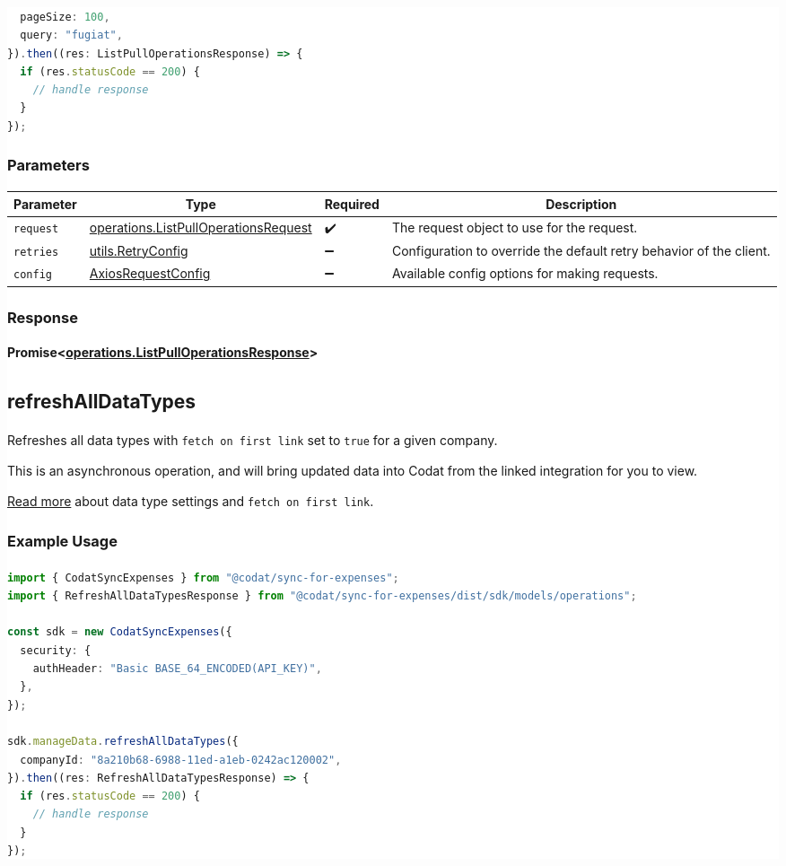 ```typescript
  pageSize: 100,
  query: "fugiat",
}).then((res: ListPullOperationsResponse) => {
  if (res.statusCode == 200) {
    // handle response
  }
});
```

### Parameters

| Parameter                                                                                    | Type                                                                                         | Required                                                                                     | Description                                                                                  |
| -------------------------------------------------------------------------------------------- | -------------------------------------------------------------------------------------------- | -------------------------------------------------------------------------------------------- | -------------------------------------------------------------------------------------------- |
| `request`                                                                                    | [operations.ListPullOperationsRequest](../../models/operations/listpulloperationsrequest.md) | :heavy_check_mark:                                                                           | The request object to use for the request.                                                   |
| `retries`                                                                                    | [utils.RetryConfig](../../models/utils/retryconfig.md)                                       | :heavy_minus_sign:                                                                           | Configuration to override the default retry behavior of the client.                          |
| `config`                                                                                     | [AxiosRequestConfig](https://axios-http.com/docs/req_config)                                 | :heavy_minus_sign:                                                                           | Available config options for making requests.                                                |


### Response

**Promise<[operations.ListPullOperationsResponse](../../models/operations/listpulloperationsresponse.md)>**


## refreshAllDataTypes

Refreshes all data types with `fetch on first link` set to `true` for a given company.

This is an asynchronous operation, and will bring updated data into Codat from the linked integration for you to view.

[Read more](https://docs.codat.io/core-concepts/data-type-settings) about data type settings and `fetch on first link`.

### Example Usage

```typescript
import { CodatSyncExpenses } from "@codat/sync-for-expenses";
import { RefreshAllDataTypesResponse } from "@codat/sync-for-expenses/dist/sdk/models/operations";

const sdk = new CodatSyncExpenses({
  security: {
    authHeader: "Basic BASE_64_ENCODED(API_KEY)",
  },
});

sdk.manageData.refreshAllDataTypes({
  companyId: "8a210b68-6988-11ed-a1eb-0242ac120002",
}).then((res: RefreshAllDataTypesResponse) => {
  if (res.statusCode == 200) {
    // handle response
  }
});
```
